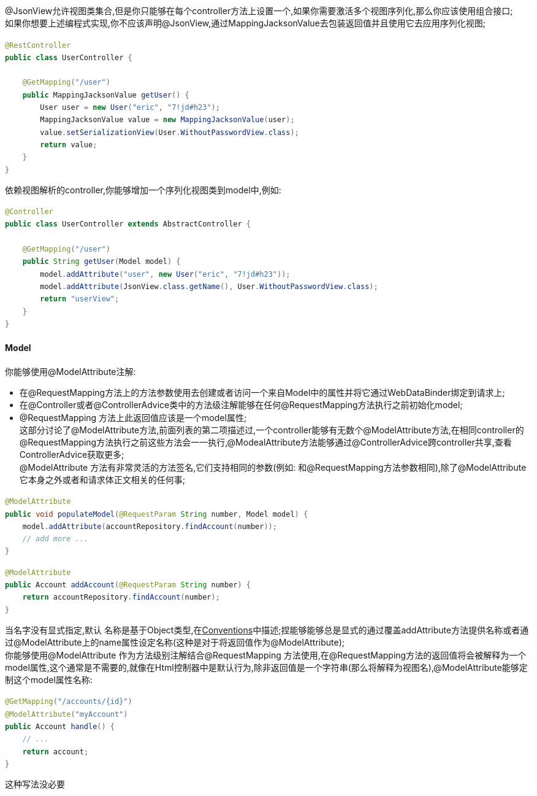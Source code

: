 @JsonView允许视图类集合,但是你只能够在每个controller方法上设置一个,如果你需要激活多个视图序列化,那么你应该使用组合接口; \
如果你想要上述编程式实现,你不应该声明@JsonView,通过MappingJacksonValue去包装返回值并且使用它去应用序列化视图;
```java
@RestController
public class UserController {

    @GetMapping("/user")
    public MappingJacksonValue getUser() {
        User user = new User("eric", "7!jd#h23");
        MappingJacksonValue value = new MappingJacksonValue(user);
        value.setSerializationView(User.WithoutPasswordView.class);
        return value;
    }
}
```
依赖视图解析的controller,你能够增加一个序列化视图类到model中,例如:
```java
@Controller
public class UserController extends AbstractController {

    @GetMapping("/user")
    public String getUser(Model model) {
        model.addAttribute("user", new User("eric", "7!jd#h23"));
        model.addAttribute(JsonView.class.getName(), User.WithoutPasswordView.class);
        return "userView";
    }
}
```
#### Model
你能够使用@ModelAttribute注解:
* 在@RequestMapping方法上的方法参数使用去创建或者访问一个来自Model中的属性并将它通过WebDataBinder绑定到请求上;
* 在@Controller或者@ControllerAdvice类中的方法级注解能够在任何@RequestMapping方法执行之前初始化model;
* @RequestMapping 方法上此返回值应该是一个model属性; \
这部分讨论了@ModelAttribute方法,前面列表的第二项描述过,一个controller能够有无数个@ModelAttribute方法,在相同controller的@RequestMapping方法执行之前这些方法会一一执行,@ModealAttribute方法能够通过@ControllerAdvice跨controller共享,查看ControllerAdvice获取更多; \
@ModelAttribute 方法有非常灵活的方法签名,它们支持相同的参数(例如: 和@RequestMapping方法参数相同),除了@ModelAttribute它本身之外或者和请求体正文相关的任何事;
```java
@ModelAttribute
public void populateModel(@RequestParam String number, Model model) {
    model.addAttribute(accountRepository.findAccount(number));
    // add more ...
}
```

```java
@ModelAttribute
public Account addAccount(@RequestParam String number) {
    return accountRepository.findAccount(number);
}
```
当名字没有显式指定,默认 名称是基于Object类型,在[Conventions](https://docs.spring.io/spring-framework/docs/5.3.10-SNAPSHOT/javadoc-api/org/springframework/core/Conventions.html)中描述;捏能够能够总是显式的通过覆盖addAttribute方法提供名称或者通过@ModelAttribute上的name属性设定名称(这种是对于将返回值作为@ModelAttribute); \
你能够使用@ModelAttribute 作为方法级别注解结合@RequestMapping 方法使用,在@RequestMapping方法的返回值将会被解释为一个model属性,这个通常是不需要的,就像在Html控制器中是默认行为,除非返回值是一个字符串(那么将解释为视图名),@ModelAttribute能够定制这个model属性名称:
```java
@GetMapping("/accounts/{id}")
@ModelAttribute("myAccount")
public Account handle() {
    // ...
    return account;
}
```
这种写法没必要